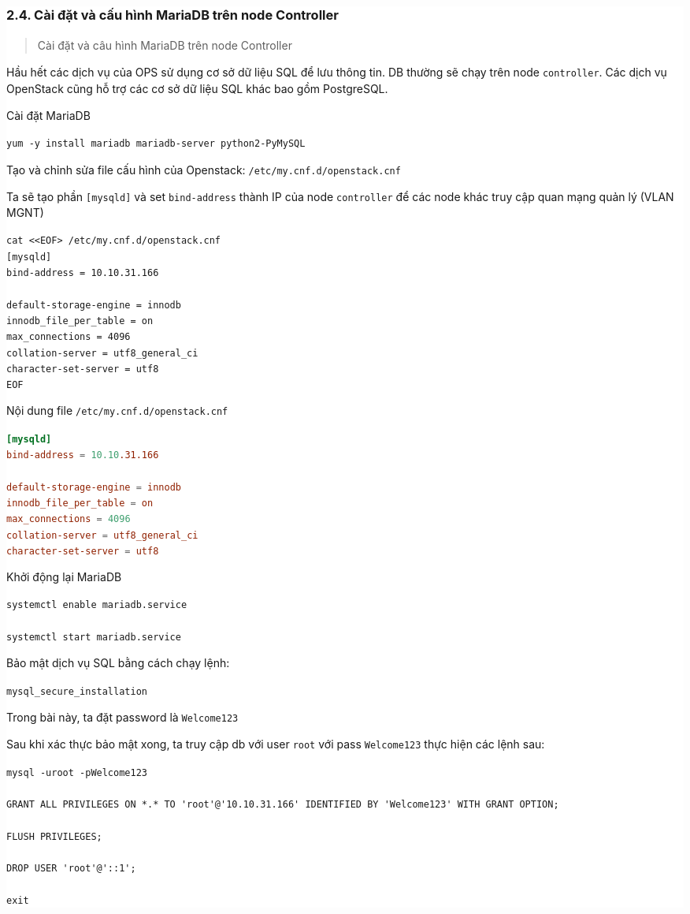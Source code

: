 ### 2.4. Cài đặt và cấu hình MariaDB trên node Controller
> Cài đặt và câu hình MariaDB trên node Controller

Hầu hết các dịch vụ của OPS sử dụng cơ sở dữ liệu SQL để lưu thông tin. DB thường sẽ chạy trên node `controller`. Các dịch vụ OpenStack cũng hỗ trợ các cơ sở dữ liệu SQL khác bao gồm PostgreSQL.


Cài đặt MariaDB
```
yum -y install mariadb mariadb-server python2-PyMySQL
```

Tạo và chỉnh sửa file cấu hình của Openstack: `/etc/my.cnf.d/openstack.cnf`

Ta sẽ tạo phần `[mysqld]` và set `bind-address` thành IP của node `controller` để các node khác truy cập quan mạng quản lý (VLAN MGNT)
```
cat <<EOF> /etc/my.cnf.d/openstack.cnf
[mysqld]
bind-address = 10.10.31.166

default-storage-engine = innodb
innodb_file_per_table = on
max_connections = 4096
collation-server = utf8_general_ci
character-set-server = utf8
EOF
```

Nội dung file `/etc/my.cnf.d/openstack.cnf`
```conf
[mysqld]
bind-address = 10.10.31.166

default-storage-engine = innodb
innodb_file_per_table = on
max_connections = 4096
collation-server = utf8_general_ci
character-set-server = utf8
```

Khởi động lại MariaDB
```
systemctl enable mariadb.service

systemctl start mariadb.service
```

Bảo mật dịch vụ SQL bằng cách chạy lệnh:
```
mysql_secure_installation
```
Trong bài này, ta đặt password là `Welcome123`

Sau khi xác thực bảo mật xong, ta truy cập db với user `root` với pass `Welcome123` thực hiện các lệnh sau:
```
mysql -uroot -pWelcome123

GRANT ALL PRIVILEGES ON *.* TO 'root'@'10.10.31.166' IDENTIFIED BY 'Welcome123' WITH GRANT OPTION;

FLUSH PRIVILEGES;

DROP USER 'root'@'::1';

exit
```
